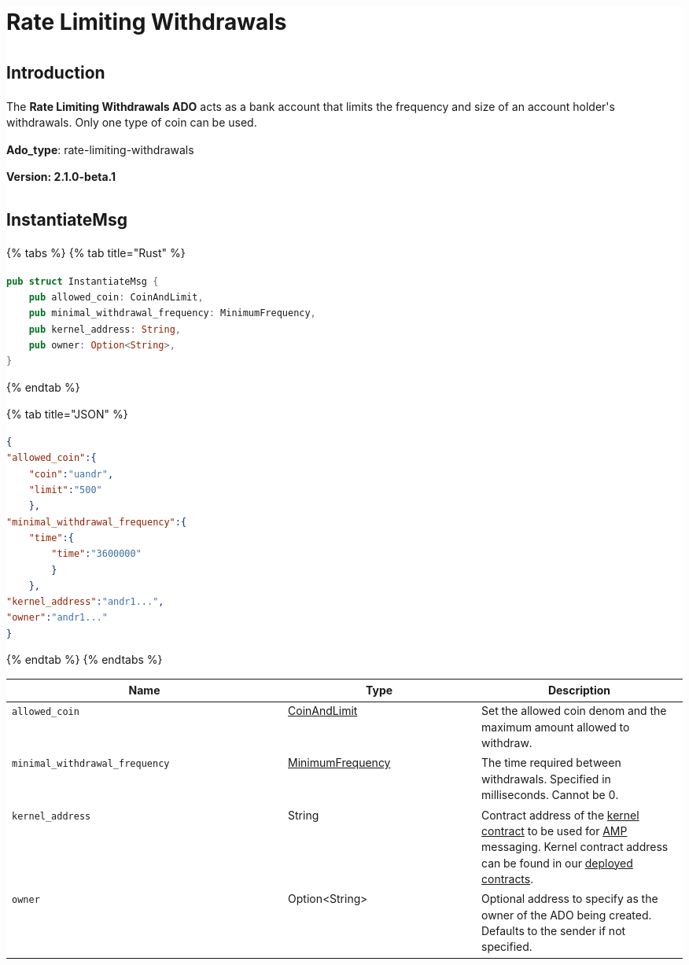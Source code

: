 # Rate Limiting Withdrawals

## Introduction

The **Rate Limiting Withdrawals ADO** acts as a bank account that limits the frequency and size of an account holder's withdrawals. Only one type of coin can be used.

**Ado\_type**: rate-limiting-withdrawals

**Version: 2.1.0-beta.1**

## InstantiateMsg

{% tabs %}
{% tab title="Rust" %}
```rust
pub struct InstantiateMsg {
    pub allowed_coin: CoinAndLimit,
    pub minimal_withdrawal_frequency: MinimumFrequency,
    pub kernel_address: String,
    pub owner: Option<String>,
}
```
{% endtab %}

{% tab title="JSON" %}
```json
{
"allowed_coin":{
    "coin":"uandr",
    "limit":"500"
    },
"minimal_withdrawal_frequency":{
    "time":{
        "time":"3600000"
        }
    },
"kernel_address":"andr1...",
"owner":"andr1..."
}
```
{% endtab %}
{% endtabs %}

<table><thead><tr><th width="337.06022340942206">Name</th><th width="231.96848920702132">Type</th><th>Description</th></tr></thead><tbody><tr><td><code>allowed_coin</code></td><td><a href="rate-limiting-withdrawals.md#coinandlimit">CoinAndLimit</a></td><td>Set the allowed coin denom and the maximum amount allowed to withdraw.</td></tr><tr><td><code>minimal_withdrawal_frequency</code></td><td><a href="rate-limiting-withdrawals.md#contractandkey">MinimumFrequency</a></td><td>The time required between withdrawals. Specified in milliseconds. Cannot be 0.</td></tr><tr><td><code>kernel_address</code></td><td>String</td><td>Contract address of the <a href="../platform-and-framework/andromeda-messaging-protocol/kernel.md">kernel contract</a> to be used for <a href="../platform-and-framework/andromeda-messaging-protocol/">AMP</a> messaging. Kernel contract address can be found in our <a href="../platform-and-framework/deployed-contracts.md">deployed contracts</a>.</td></tr><tr><td><code>owner</code></td><td>Option&#x3C;String></td><td>Optional address to specify as the owner of the ADO being created. Defaults to the sender if not specified.</td></tr></tbody></table>

